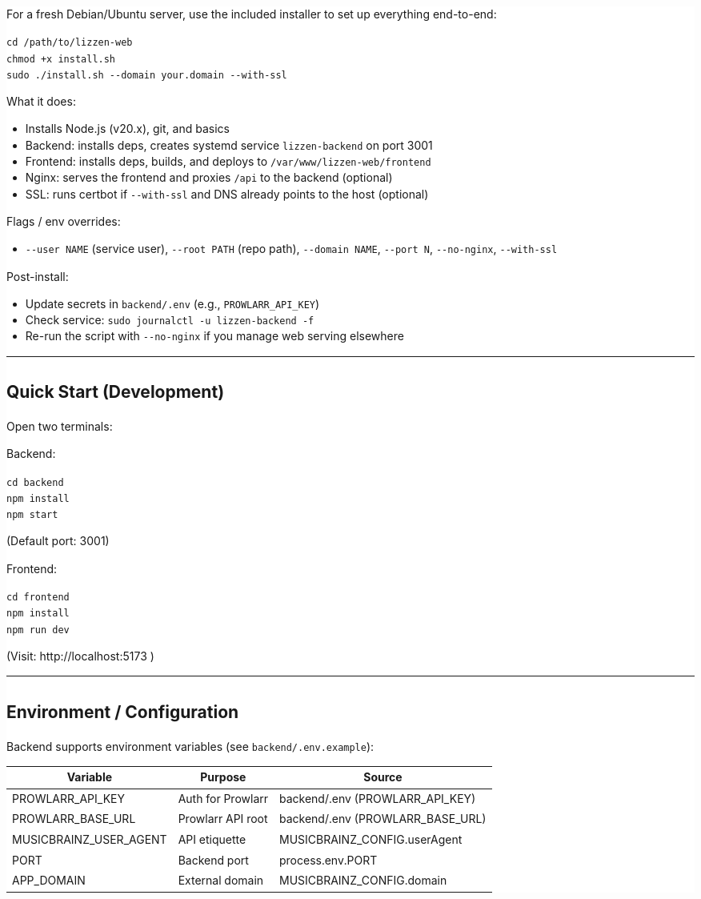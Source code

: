 For a fresh Debian/Ubuntu server, use the included installer to set up everything end-to-end:

```
cd /path/to/lizzen-web
chmod +x install.sh
sudo ./install.sh --domain your.domain --with-ssl
```

What it does:
- Installs Node.js (v20.x), git, and basics
- Backend: installs deps, creates systemd service `lizzen-backend` on port 3001
- Frontend: installs deps, builds, and deploys to `/var/www/lizzen-web/frontend`
- Nginx: serves the frontend and proxies `/api` to the backend (optional)
- SSL: runs certbot if `--with-ssl` and DNS already points to the host (optional)

Flags / env overrides:
- `--user NAME` (service user), `--root PATH` (repo path), `--domain NAME`, `--port N`, `--no-nginx`, `--with-ssl`

Post-install:
- Update secrets in `backend/.env` (e.g., `PROWLARR_API_KEY`)
- Check service: `sudo journalctl -u lizzen-backend -f`
- Re-run the script with `--no-nginx` if you manage web serving elsewhere

---
## Quick Start (Development)

Open two terminals:

Backend:
```
cd backend
npm install
npm start
```
(Default port: 3001)

Frontend:
```
cd frontend
npm install
npm run dev
```
(Visit: http://localhost:5173 )

---
## Environment / Configuration

Backend supports environment variables (see `backend/.env.example`):

Variable | Purpose | Source
---------|---------|-------------------------
PROWLARR_API_KEY | Auth for Prowlarr | backend/.env (PROWLARR_API_KEY)
PROWLARR_BASE_URL | Prowlarr API root | backend/.env (PROWLARR_BASE_URL)
MUSICBRAINZ_USER_AGENT | API etiquette | MUSICBRAINZ_CONFIG.userAgent
PORT | Backend port | process.env.PORT || 3001
APP_DOMAIN | External domain | MUSICBRAINZ_CONFIG.domain
